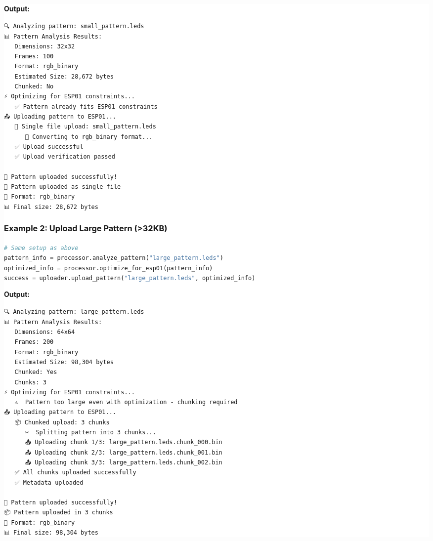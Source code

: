 
**Output:**
```
🔍 Analyzing pattern: small_pattern.leds
📊 Pattern Analysis Results:
   Dimensions: 32x32
   Frames: 100
   Format: rgb_binary
   Estimated Size: 28,672 bytes
   Chunked: No
⚡ Optimizing for ESP01 constraints...
   ✅ Pattern already fits ESP01 constraints
📤 Uploading pattern to ESP01...
   📁 Single file upload: small_pattern.leds
      🔄 Converting to rgb_binary format...
   ✅ Upload successful
   ✅ Upload verification passed

🎉 Pattern uploaded successfully!
📁 Pattern uploaded as single file
🔧 Format: rgb_binary
📊 Final size: 28,672 bytes
```

### **Example 2: Upload Large Pattern (>32KB)**

```python
# Same setup as above
pattern_info = processor.analyze_pattern("large_pattern.leds")
optimized_info = processor.optimize_for_esp01(pattern_info)
success = uploader.upload_pattern("large_pattern.leds", optimized_info)
```

**Output:**
```
🔍 Analyzing pattern: large_pattern.leds
📊 Pattern Analysis Results:
   Dimensions: 64x64
   Frames: 200
   Format: rgb_binary
   Estimated Size: 98,304 bytes
   Chunked: Yes
   Chunks: 3
⚡ Optimizing for ESP01 constraints...
   ⚠️  Pattern too large even with optimization - chunking required
📤 Uploading pattern to ESP01...
   📦 Chunked upload: 3 chunks
      ✂️  Splitting pattern into 3 chunks...
      📤 Uploading chunk 1/3: large_pattern.leds.chunk_000.bin
      📤 Uploading chunk 2/3: large_pattern.leds.chunk_001.bin
      📤 Uploading chunk 3/3: large_pattern.leds.chunk_002.bin
   ✅ All chunks uploaded successfully
   ✅ Metadata uploaded

🎉 Pattern uploaded successfully!
📦 Pattern uploaded in 3 chunks
🔧 Format: rgb_binary
📊 Final size: 98,304 bytes
```
